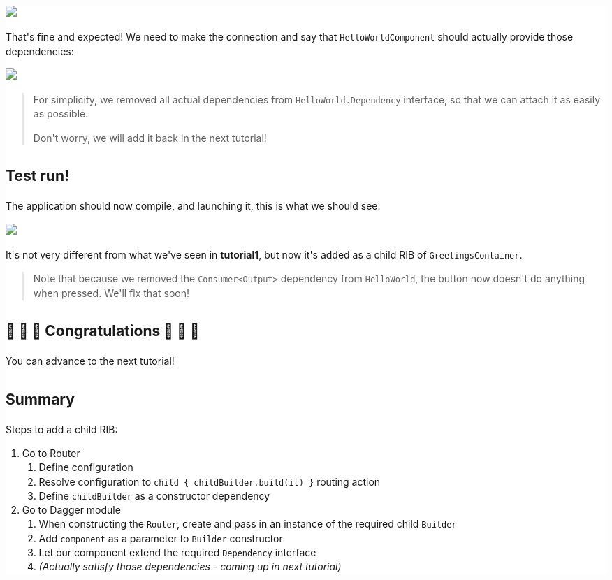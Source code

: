 ![](https://imgur.com/0Kk27dp.png)

That's fine and expected! We need to make the connection and say that `HelloWorldComponent` should actually provide those dependencies:

![](https://i.imgur.com/yyJklDY.png)

> For simplicity, we removed all actual dependencies from `HelloWorld.Dependency` interface, so that we can attach it as easily as possible.
>
> Don't worry, we will add it back in the next tutorial!


## Test run!

The application should now compile, and launching it, this is what we should see:

![](https://i.imgur.com/iuarP6N.png)

It's not very different from what we've seen in **tutorial1**, but now it's added as a child RIB of `GreetingsContainer`.

> Note that because we removed the `Consumer<Output>` dependency from `HelloWorld`, the button now doesn't do anything when pressed. We'll fix that soon! 


## 🎉 🎉 🎉 Congratulations  🎉 🎉 🎉
 
 You can advance to the next tutorial!


## Summary

Steps to add a child RIB:
1. Go to Router
    1. Define configuration
    2. Resolve configuration to `child { childBuilder.build(it) }` routing action
    3. Define `childBuilder` as a constructor dependency 
2. Go to Dagger module
    1. When constructing the `Router`, create and pass in an instance of the required child `Builder`
    2. Add `component` as a parameter to `Builder` constructor
    3. Let our component extend the required `Dependency` interface
    4. *(Actually satisfy those dependencies - coming up in next tutorial)*
